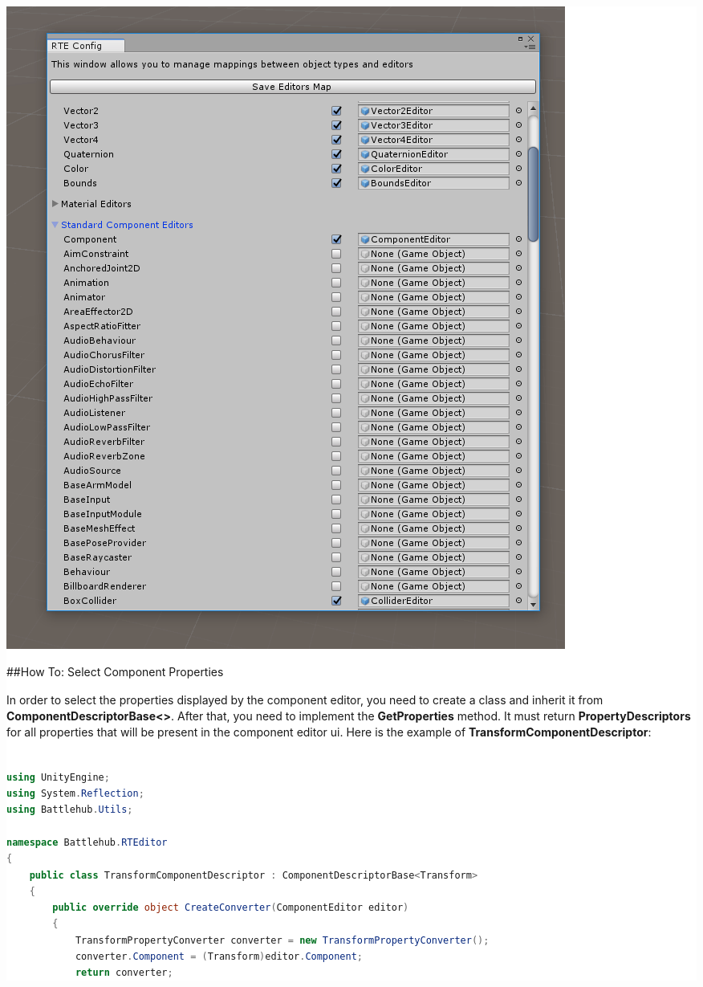 ![Screenshot](img/rteditor/editors-config/config-window.png)

##How To: Select Component Properties

In order to select the properties displayed by the component editor, you need to create a class and inherit it from __ComponentDescriptorBase<<T>>__.
After that, you need to implement the __GetProperties__ method. It must return __PropertyDescriptors__ for all properties that will be present in the component editor ui.
Here is the example of __TransformComponentDescriptor__:
```C#

using UnityEngine;
using System.Reflection;
using Battlehub.Utils;

namespace Battlehub.RTEditor
{
    public class TransformComponentDescriptor : ComponentDescriptorBase<Transform>
    {
        public override object CreateConverter(ComponentEditor editor)
        {
            TransformPropertyConverter converter = new TransformPropertyConverter();
            converter.Component = (Transform)editor.Component;
            return converter;
```